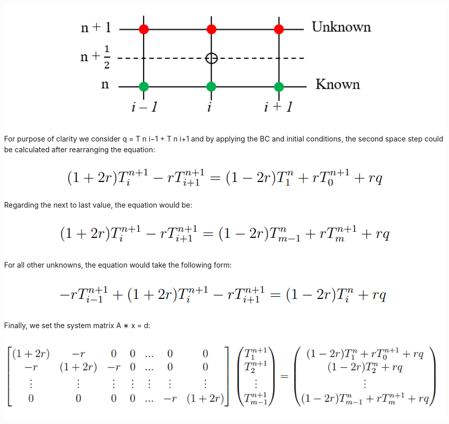 <p align="center"><img src ="./readme/2-19.png" /><p align="center">  
  
For purpose of clarity we consider q = T
n
i−1 + T
n
i+1 and by applying the BC and initial
conditions, the second space step could be calculated after rearranging the equation:

<p align="center"><img src ="./readme/2-20.png" /><p align="center">
  
Regarding the next to last value, the equation would be:
  
<p align="center"><img src ="./readme/2-21.png" /><p align="center">  
  
For all other unknowns, the equation would take the following form:  
  
<p align="center"><img src ="./readme/2-22.png" /><p align="center">  
  
Finally, we set the system matrix A ∗ x = d:
  
<p align="center"><img src ="./readme/2-23.png" /><p align="center">  
  